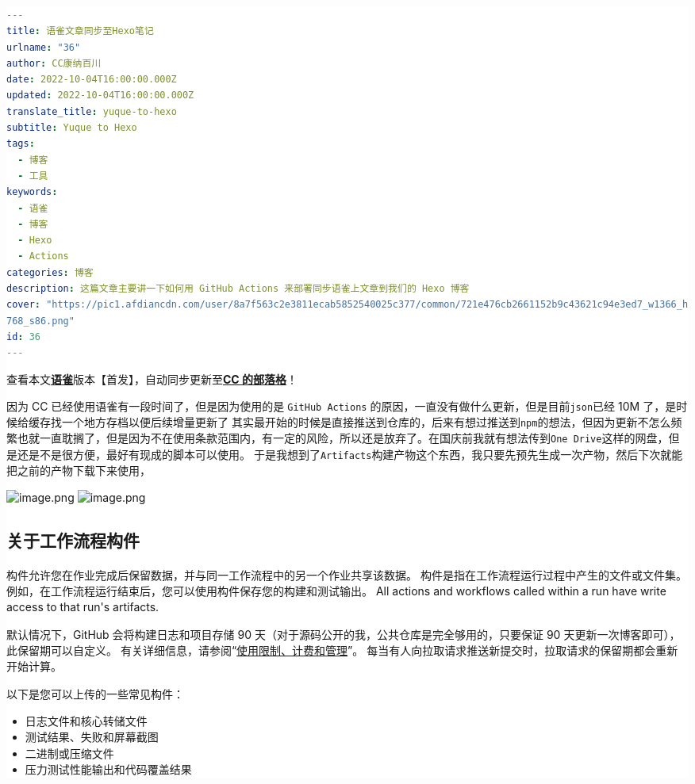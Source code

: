 ```yaml
---
title: 语雀文章同步至Hexo笔记
urlname: "36"
author: CC康纳百川
date: 2022-10-04T16:00:00.000Z
updated: 2022-10-04T16:00:00.000Z
translate_title: yuque-to-hexo
subtitle: Yuque to Hexo
tags:
  - 博客
  - 工具
keywords:
  - 语雀
  - 博客
  - Hexo
  - Actions
categories: 博客
description: 这篇文章主要讲一下如何用 GitHub Actions 来部署同步语雀上文章到我们的 Hexo 博客
cover: "https://pic1.afdiancdn.com/user/8a7f563c2e3811ecab5852540025c377/common/721e476cb2661152b9c43621c94e3ed7_w1366_h768_s86.png"
id: 36
---
```


查看本文[**语雀**](https://www.yuque.com/ccknbc/blog/36/)版本【首发】，自动同步更新至[**CC 的部落格**](https://blog.ccknbc.cc/posts/yuque-to-hexo/)！

因为 CC 已经使用语雀有一段时间了，但是因为使用的是 `GitHub Actions` 的原因，一直没有做什么更新，但是目前`json`已经 10M 了，是时候给缓存找一个地方存档以便后续增量更新了
其实最开始的时候是直接推送到仓库的，后来有想过推送到`npm`的想法，但因为更新不怎么频繁也就一直耽搁了，但是因为不在使用条款范围内，有一定的风险，所以还是放弃了。在国庆前我就有想法传到`One Drive`这样的网盘，但是还是不是很方便，最好有现成的脚本可以使用。
于是我想到了`Artifacts`构建产物这个东西，我只要先预先生成一次产物，然后下次就能把之前的产物下载下来使用，

![image.png](https://cdn.nlark.com/yuque/0/2022/png/8391407/1664898122389-f0faa9c8-3c46-4e71-b22b-5d8f20fd33b1.png#averageHue=%2311161d&clientId=u9c173c7f-fbcf-4&errorMessage=unknown%20error&from=paste&height=367&id=u393e0845&originHeight=459&originWidth=1557&originalType=binary&ratio=1&rotation=0&showTitle=false&size=73818&status=error&style=none&taskId=ud01054b4-54f0-444b-a2d8-44b04cd20fc&title=&width=1245.6)
![image.png](https://cdn.nlark.com/yuque/0/2022/png/8391407/1664898167865-16dcd66c-6e28-4ce6-a425-794de377cf67.png#averageHue=%230f131a&clientId=u9c173c7f-fbcf-4&errorMessage=unknown%20error&from=paste&height=242&id=uc1d7e66c&originHeight=303&originWidth=582&originalType=binary&ratio=1&rotation=0&showTitle=false&size=12922&status=error&style=none&taskId=u1721969d-132c-4dcb-90b2-f441c3140ae&title=&width=465.6)

## 关于工作流程构件

构件允许您在作业完成后保留数据，并与同一工作流程中的另一个作业共享该数据。 构件是指在工作流程运行过程中产生的文件或文件集。 例如，在工作流程运行结束后，您可以使用构件保存您的构建和测试输出。 All actions and workflows called within a run have write access to that run's artifacts.

默认情况下，GitHub 会将构建日志和项目存储 90 天（对于源码公开的我，公共仓库是完全够用的，只要保证 90 天更新一次博客即可），此保留期可以自定义。 有关详细信息，请参阅“[使用限制、计费和管理](https://docs.github.com/cn/actions/reference/usage-limits-billing-and-administration#artifact-and-log-retention-policy)”。 每当有人向拉取请求推送新提交时，拉取请求的保留期都会重新开始计算。

以下是您可以上传的一些常见构件：

- 日志文件和核心转储文件
- 测试结果、失败和屏幕截图
- 二进制或压缩文件
- 压力测试性能输出和代码覆盖结果
